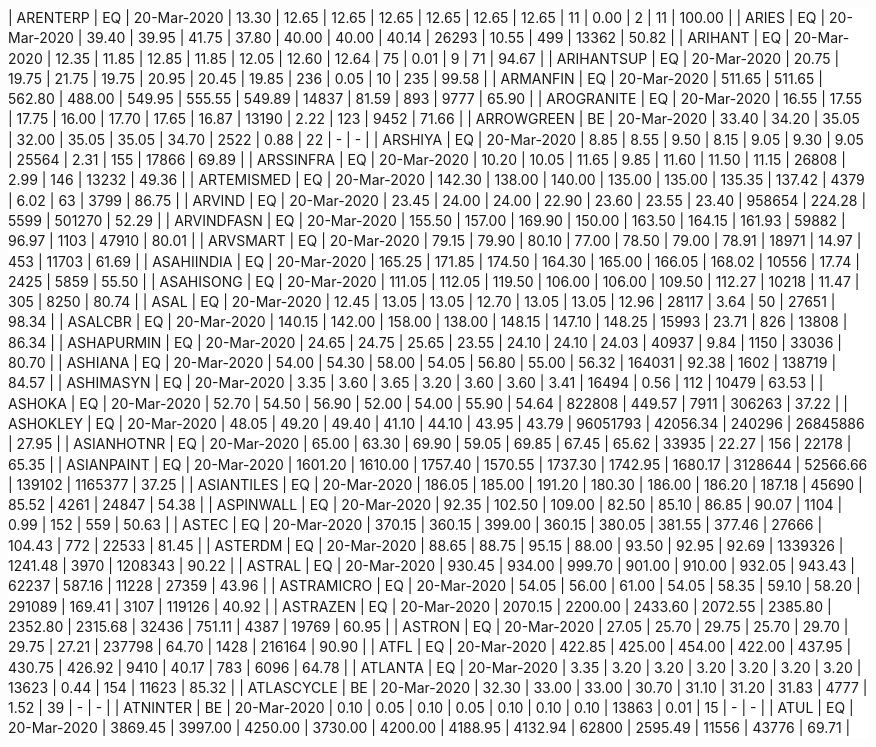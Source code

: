 | ARENTERP | EQ | 20-Mar-2020 | 13.30 | 12.65 | 12.65 | 12.65 | 12.65 | 12.65 | 12.65 | 11 | 0.00 | 2 | 11 | 100.00 |
| ARIES | EQ | 20-Mar-2020 | 39.40 | 39.95 | 41.75 | 37.80 | 40.00 | 40.00 | 40.14 | 26293 | 10.55 | 499 | 13362 | 50.82 |
| ARIHANT | EQ | 20-Mar-2020 | 12.35 | 11.85 | 12.85 | 11.85 | 12.05 | 12.60 | 12.64 | 75 | 0.01 | 9 | 71 | 94.67 |
| ARIHANTSUP | EQ | 20-Mar-2020 | 20.75 | 19.75 | 21.75 | 19.75 | 20.95 | 20.45 | 19.85 | 236 | 0.05 | 10 | 235 | 99.58 |
| ARMANFIN | EQ | 20-Mar-2020 | 511.65 | 511.65 | 562.80 | 488.00 | 549.95 | 555.55 | 549.89 | 14837 | 81.59 | 893 | 9777 | 65.90 |
| AROGRANITE | EQ | 20-Mar-2020 | 16.55 | 17.55 | 17.75 | 16.00 | 17.70 | 17.65 | 16.87 | 13190 | 2.22 | 123 | 9452 | 71.66 |
| ARROWGREEN | BE | 20-Mar-2020 | 33.40 | 34.20 | 35.05 | 32.00 | 35.05 | 35.05 | 34.70 | 2522 | 0.88 | 22 | - | - |
| ARSHIYA | EQ | 20-Mar-2020 | 8.85 | 8.55 | 9.50 | 8.15 | 9.05 | 9.30 | 9.05 | 25564 | 2.31 | 155 | 17866 | 69.89 |
| ARSSINFRA | EQ | 20-Mar-2020 | 10.20 | 10.05 | 11.65 | 9.85 | 11.60 | 11.50 | 11.15 | 26808 | 2.99 | 146 | 13232 | 49.36 |
| ARTEMISMED | EQ | 20-Mar-2020 | 142.30 | 138.00 | 140.00 | 135.00 | 135.00 | 135.35 | 137.42 | 4379 | 6.02 | 63 | 3799 | 86.75 |
| ARVIND | EQ | 20-Mar-2020 | 23.45 | 24.00 | 24.00 | 22.90 | 23.60 | 23.55 | 23.40 | 958654 | 224.28 | 5599 | 501270 | 52.29 |
| ARVINDFASN | EQ | 20-Mar-2020 | 155.50 | 157.00 | 169.90 | 150.00 | 163.50 | 164.15 | 161.93 | 59882 | 96.97 | 1103 | 47910 | 80.01 |
| ARVSMART | EQ | 20-Mar-2020 | 79.15 | 79.90 | 80.10 | 77.00 | 78.50 | 79.00 | 78.91 | 18971 | 14.97 | 453 | 11703 | 61.69 |
| ASAHIINDIA | EQ | 20-Mar-2020 | 165.25 | 171.85 | 174.50 | 164.30 | 165.00 | 166.05 | 168.02 | 10556 | 17.74 | 2425 | 5859 | 55.50 |
| ASAHISONG | EQ | 20-Mar-2020 | 111.05 | 112.05 | 119.50 | 106.00 | 106.00 | 109.50 | 112.27 | 10218 | 11.47 | 305 | 8250 | 80.74 |
| ASAL | EQ | 20-Mar-2020 | 12.45 | 13.05 | 13.05 | 12.70 | 13.05 | 13.05 | 12.96 | 28117 | 3.64 | 50 | 27651 | 98.34 |
| ASALCBR | EQ | 20-Mar-2020 | 140.15 | 142.00 | 158.00 | 138.00 | 148.15 | 147.10 | 148.25 | 15993 | 23.71 | 826 | 13808 | 86.34 |
| ASHAPURMIN | EQ | 20-Mar-2020 | 24.65 | 24.75 | 25.65 | 23.55 | 24.10 | 24.10 | 24.03 | 40937 | 9.84 | 1150 | 33036 | 80.70 |
| ASHIANA | EQ | 20-Mar-2020 | 54.00 | 54.30 | 58.00 | 54.05 | 56.80 | 55.00 | 56.32 | 164031 | 92.38 | 1602 | 138719 | 84.57 |
| ASHIMASYN | EQ | 20-Mar-2020 | 3.35 | 3.60 | 3.65 | 3.20 | 3.60 | 3.60 | 3.41 | 16494 | 0.56 | 112 | 10479 | 63.53 |
| ASHOKA | EQ | 20-Mar-2020 | 52.70 | 54.50 | 56.90 | 52.00 | 54.00 | 55.90 | 54.64 | 822808 | 449.57 | 7911 | 306263 | 37.22 |
| ASHOKLEY | EQ | 20-Mar-2020 | 48.05 | 49.20 | 49.40 | 41.10 | 44.10 | 43.95 | 43.79 | 96051793 | 42056.34 | 240296 | 26845886 | 27.95 |
| ASIANHOTNR | EQ | 20-Mar-2020 | 65.00 | 63.30 | 69.90 | 59.05 | 69.85 | 67.45 | 65.62 | 33935 | 22.27 | 156 | 22178 | 65.35 |
| ASIANPAINT | EQ | 20-Mar-2020 | 1601.20 | 1610.00 | 1757.40 | 1570.55 | 1737.30 | 1742.95 | 1680.17 | 3128644 | 52566.66 | 139102 | 1165377 | 37.25 |
| ASIANTILES | EQ | 20-Mar-2020 | 186.05 | 185.00 | 191.20 | 180.30 | 186.00 | 186.20 | 187.18 | 45690 | 85.52 | 4261 | 24847 | 54.38 |
| ASPINWALL | EQ | 20-Mar-2020 | 92.35 | 102.50 | 109.00 | 82.50 | 85.10 | 86.85 | 90.07 | 1104 | 0.99 | 152 | 559 | 50.63 |
| ASTEC | EQ | 20-Mar-2020 | 370.15 | 360.15 | 399.00 | 360.15 | 380.05 | 381.55 | 377.46 | 27666 | 104.43 | 772 | 22533 | 81.45 |
| ASTERDM | EQ | 20-Mar-2020 | 88.65 | 88.75 | 95.15 | 88.00 | 93.50 | 92.95 | 92.69 | 1339326 | 1241.48 | 3970 | 1208343 | 90.22 |
| ASTRAL | EQ | 20-Mar-2020 | 930.45 | 934.00 | 999.70 | 901.00 | 910.00 | 932.05 | 943.43 | 62237 | 587.16 | 11228 | 27359 | 43.96 |
| ASTRAMICRO | EQ | 20-Mar-2020 | 54.05 | 56.00 | 61.00 | 54.05 | 58.35 | 59.10 | 58.20 | 291089 | 169.41 | 3107 | 119126 | 40.92 |
| ASTRAZEN | EQ | 20-Mar-2020 | 2070.15 | 2200.00 | 2433.60 | 2072.55 | 2385.80 | 2352.80 | 2315.68 | 32436 | 751.11 | 4387 | 19769 | 60.95 |
| ASTRON | EQ | 20-Mar-2020 | 27.05 | 25.70 | 29.75 | 25.70 | 29.70 | 29.75 | 27.21 | 237798 | 64.70 | 1428 | 216164 | 90.90 |
| ATFL | EQ | 20-Mar-2020 | 422.85 | 425.00 | 454.00 | 422.00 | 437.95 | 430.75 | 426.92 | 9410 | 40.17 | 783 | 6096 | 64.78 |
| ATLANTA | EQ | 20-Mar-2020 | 3.35 | 3.20 | 3.20 | 3.20 | 3.20 | 3.20 | 3.20 | 13623 | 0.44 | 154 | 11623 | 85.32 |
| ATLASCYCLE | BE | 20-Mar-2020 | 32.30 | 33.00 | 33.00 | 30.70 | 31.10 | 31.20 | 31.83 | 4777 | 1.52 | 39 | - | - |
| ATNINTER | BE | 20-Mar-2020 | 0.10 | 0.05 | 0.10 | 0.05 | 0.10 | 0.10 | 0.10 | 13863 | 0.01 | 15 | - | - |
| ATUL | EQ | 20-Mar-2020 | 3869.45 | 3997.00 | 4250.00 | 3730.00 | 4200.00 | 4188.95 | 4132.94 | 62800 | 2595.49 | 11556 | 43776 | 69.71 |